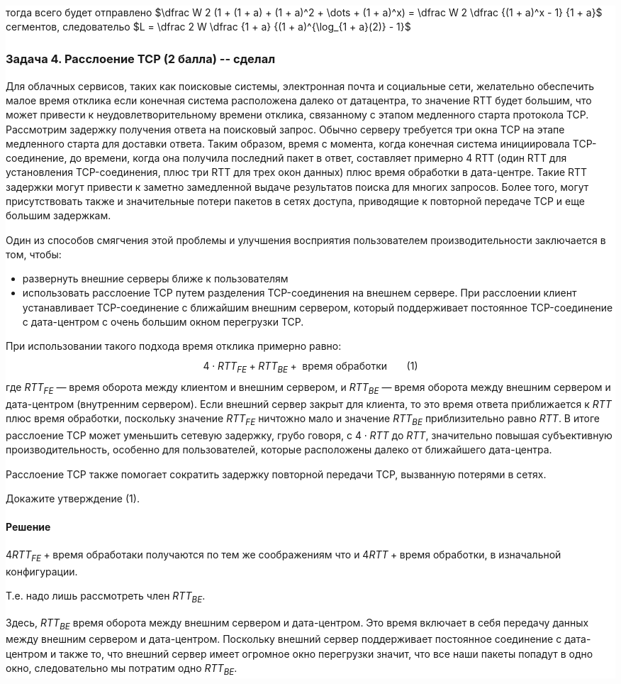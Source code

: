 тогда всего будет отправлено $\dfrac W 2 (1 + (1 + a) + (1 + a)^2 + \dots + (1 + a)^x) = \dfrac W 2 \dfrac {(1 + a)^x - 1} {1 + a}$ сегментов, следовательо $L = \dfrac 2 W \dfrac {1 + a} {(1 + a)^{\log_{1 + a}(2)} - 1}$

### Задача 4. Расслоение TCP (2 балла) -- сделал
Для облачных сервисов, таких как поисковые системы, электронная почта и социальные сети,
желательно обеспечить малое время отклика если конечная система расположена далеко от датацентра, то значение RTT будет большим, что может привести к неудовлетворительному времени
отклика, связанному с этапом медленного старта протокола TCP.
Рассмотрим задержку получения ответа на поисковый запрос. Обычно серверу требуется три окна
TCP на этапе медленного старта для доставки ответа. Таким образом, время с момента, когда
конечная система инициировала TCP-соединение, до времени, когда она получила последний
пакет в ответ, составляет примерно $4$ RTT (один RTT для установления TCP-соединения, плюс три
RTT для трех окон данных) плюс время обработки в дата-центре. Такие RTT задержки могут
привести к заметно замедленной выдаче результатов поиска для многих запросов. Более того,
могут присутствовать также и значительные потери пакетов в сетях доступа, приводящие к
повторной передаче TCP и еще большим задержкам.

Один из способов смягчения этой проблемы и улучшения восприятия пользователем
производительности заключается в том, чтобы:
- развернуть внешние серверы ближе к пользователям
- использовать расслоение TCP путем разделения TCP-соединения на внешнем сервере.
При расслоении клиент устанавливает TCP-соединение с ближайшим внешним сервером, который
поддерживает постоянное TCP-соединение с дата-центром с очень большим окном перегрузки TCP.

При использовании такого подхода время отклика примерно равно:
$$4 \cdot RTT_{FE} + RTT_{BE} + \text{ время обработки}~~~~~~~(1)$$
где $RTT_{FE}$ — время оборота между клиентом и внешним сервером, и $RTT_{BE}$ — время оборота
между внешним сервером и дата-центром (внутренним сервером). Если внешний сервер закрыт
для клиента, то это время ответа приближается к $RTT$ плюс время обработки, поскольку значение
$RTT_{FE}$ ничтожно мало и значение $RTT_{BE}$ приблизительно равно $RTT$. В итоге расслоение TCP
может уменьшить сетевую задержку, грубо говоря, с $4 \cdot RTT$ до $RTT$, значительно повышая
субъективную производительность, особенно для пользователей, которые расположены далеко
от ближайшего дата-центра.

Расслоение TCP также помогает сократить задержку повторной передачи TCP, вызванную
потерями в сетях.

Докажите утверждение $(1)$. 

#### Решение

$4 RTT_{FE} + \text{время обработаки}$ получаются по тем же соображениям что и $4 RTT + \text{время обработки}$, в изначальной конфигурации.

Т.е. надо лишь рассмотреть член $RTT_{BE}$.

Здесь, $RTT_{BE}$ время оборота между внешним сервером и дата-центром. Это время включает в себя передачу данных между внешним сервером и дата-центром. Поскольку внешний сервер поддерживает постоянное соединение с дата-центром и также то, что внешний сервер имеет огромное окно перегрузки значит, что все наши пакеты попадут в одно окно, следовательно мы потратим одно $RTT_{BE}$. 
